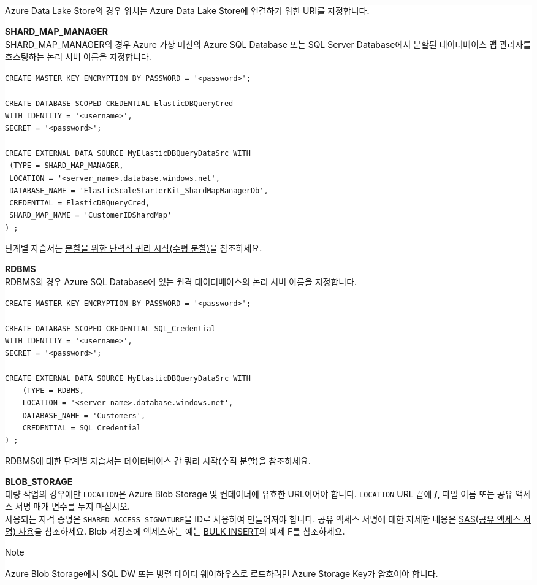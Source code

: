 Azure Data Lake Store의 경우 위치는 Azure Data Lake Store에 연결하기 위한 URI를 지정합니다.



**SHARD_MAP_MANAGER**   
 SHARD_MAP_MANAGER의 경우 Azure 가상 머신의 Azure SQL Database 또는 SQL Server Database에서 분할된 데이터베이스 맵 관리자를 호스팅하는 논리 서버 이름을 지정합니다.
 
 ```
 CREATE MASTER KEY ENCRYPTION BY PASSWORD = '<password>';

CREATE DATABASE SCOPED CREDENTIAL ElasticDBQueryCred  
WITH IDENTITY = '<username>',
SECRET = '<password>';

CREATE EXTERNAL DATA SOURCE MyElasticDBQueryDataSrc WITH
  (TYPE = SHARD_MAP_MANAGER,
  LOCATION = '<server_name>.database.windows.net',
  DATABASE_NAME = 'ElasticScaleStarterKit_ShardMapManagerDb',
  CREDENTIAL = ElasticDBQueryCred,
  SHARD_MAP_NAME = 'CustomerIDShardMap'
) ;
```

단계별 자습서는 [분할을 위한 탄력적 쿼리 시작(수평 분할)](https://azure.microsoft.com/documentation/articles/sql-database-elastic-query-getting-started/)을 참조하세요.
  
**RDBMS**   
RDBMS의 경우 Azure SQL Database에 있는 원격 데이터베이스의 논리 서버 이름을 지정합니다.  

```  
CREATE MASTER KEY ENCRYPTION BY PASSWORD = '<password>';  
  
CREATE DATABASE SCOPED CREDENTIAL SQL_Credential    
WITH IDENTITY = '<username>',  
SECRET = '<password>';  
  
CREATE EXTERNAL DATA SOURCE MyElasticDBQueryDataSrc WITH   
    (TYPE = RDBMS,   
    LOCATION = '<server_name>.database.windows.net',   
    DATABASE_NAME = 'Customers',   
    CREDENTIAL = SQL_Credential   
) ;   
```  
  
RDBMS에 대한 단계별 자습서는 [데이터베이스 간 쿼리 시작(수직 분할)](https://azure.microsoft.com/documentation/articles/sql-database-elastic-query-getting-started-vertical/)을 참조하세요.  

**BLOB_STORAGE**   
대량 작업의 경우에만 `LOCATION`은 Azure Blob Storage 및 컨테이너에 유효한 URL이어야 합니다. `LOCATION` URL 끝에 **/**, 파일 이름 또는 공유 액세스 서명 매개 변수를 두지 마십시오.   
사용되는 자격 증명은 `SHARED ACCESS SIGNATURE`을 ID로 사용하여 만들어져야 합니다. 공유 액세스 서명에 대한 자세한 내용은 [SAS(공유 액세스 서명) 사용](https://docs.microsoft.com/azure/storage/storage-dotnet-shared-access-signature-part-1)을 참조하세요. Blob 저장소에 액세스하는 예는 [BULK INSERT](../../t-sql/statements/bulk-insert-transact-sql.md)의 예제 F를 참조하세요. 
>[!NOTE] 
>Azure Blob Storage에서 SQL DW 또는 병렬 데이터 웨어하우스로 로드하려면 Azure Storage Key가 암호여야 합니다.
